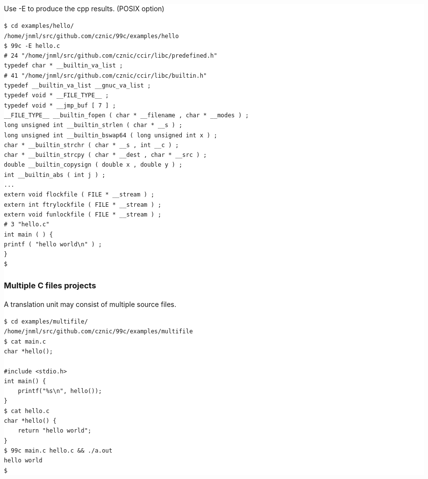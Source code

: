 Use -E to produce the cpp results. (POSIX option)

    $ cd examples/hello/
    /home/jnml/src/github.com/cznic/99c/examples/hello
    $ 99c -E hello.c
    # 24 "/home/jnml/src/github.com/cznic/ccir/libc/predefined.h"
    typedef char * __builtin_va_list ; 
    # 41 "/home/jnml/src/github.com/cznic/ccir/libc/builtin.h"
    typedef __builtin_va_list __gnuc_va_list ; 
    typedef void * __FILE_TYPE__ ; 
    typedef void * __jmp_buf [ 7 ] ; 
    __FILE_TYPE__ __builtin_fopen ( char * __filename , char * __modes ) ; 
    long unsigned int __builtin_strlen ( char * __s ) ; 
    long unsigned int __builtin_bswap64 ( long unsigned int x ) ; 
    char * __builtin_strchr ( char * __s , int __c ) ; 
    char * __builtin_strcpy ( char * __dest , char * __src ) ; 
    double __builtin_copysign ( double x , double y ) ; 
    int __builtin_abs ( int j ) ; 
    ...
    extern void flockfile ( FILE * __stream ) ; 
    extern int ftrylockfile ( FILE * __stream ) ; 
    extern void funlockfile ( FILE * __stream ) ; 
    # 3 "hello.c"
    int main ( ) { 
    printf ( "hello world\n" ) ; 
    } 
    $

### Multiple C files projects

A translation unit may consist of multiple source files.

    $ cd examples/multifile/
    /home/jnml/src/github.com/cznic/99c/examples/multifile
    $ cat main.c
    char *hello();
    
    #include <stdio.h>
    int main() {
    	printf("%s\n", hello());
    }
    $ cat hello.c
    char *hello() {
    	return "hello world";
    }
    $ 99c main.c hello.c && ./a.out
    hello world
    $
